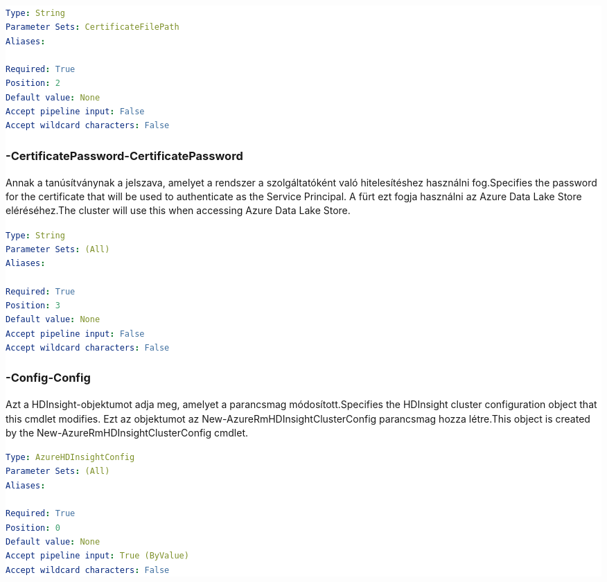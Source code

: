 ```yaml
Type: String
Parameter Sets: CertificateFilePath
Aliases: 

Required: True
Position: 2
Default value: None
Accept pipeline input: False
Accept wildcard characters: False
```

### <span data-ttu-id="29098-120">-CertificatePassword</span><span class="sxs-lookup"><span data-stu-id="29098-120">-CertificatePassword</span></span>
<span data-ttu-id="29098-121">Annak a tanúsítványnak a jelszava, amelyet a rendszer a szolgáltatóként való hitelesítéshez használni fog.</span><span class="sxs-lookup"><span data-stu-id="29098-121">Specifies the password for the certificate that will be used to authenticate as the Service Principal.</span></span>
<span data-ttu-id="29098-122">A fürt ezt fogja használni az Azure Data Lake Store eléréséhez.</span><span class="sxs-lookup"><span data-stu-id="29098-122">The cluster will use this when accessing Azure Data Lake Store.</span></span>

```yaml
Type: String
Parameter Sets: (All)
Aliases: 

Required: True
Position: 3
Default value: None
Accept pipeline input: False
Accept wildcard characters: False
```

### <span data-ttu-id="29098-123">-Config</span><span class="sxs-lookup"><span data-stu-id="29098-123">-Config</span></span>
<span data-ttu-id="29098-124">Azt a HDInsight-objektumot adja meg, amelyet a parancsmag módosított.</span><span class="sxs-lookup"><span data-stu-id="29098-124">Specifies the HDInsight cluster configuration object that this cmdlet modifies.</span></span>
<span data-ttu-id="29098-125">Ezt az objektumot az New-AzureRmHDInsightClusterConfig parancsmag hozza létre.</span><span class="sxs-lookup"><span data-stu-id="29098-125">This object is created by the New-AzureRmHDInsightClusterConfig cmdlet.</span></span>

```yaml
Type: AzureHDInsightConfig
Parameter Sets: (All)
Aliases: 

Required: True
Position: 0
Default value: None
Accept pipeline input: True (ByValue)
Accept wildcard characters: False
```
